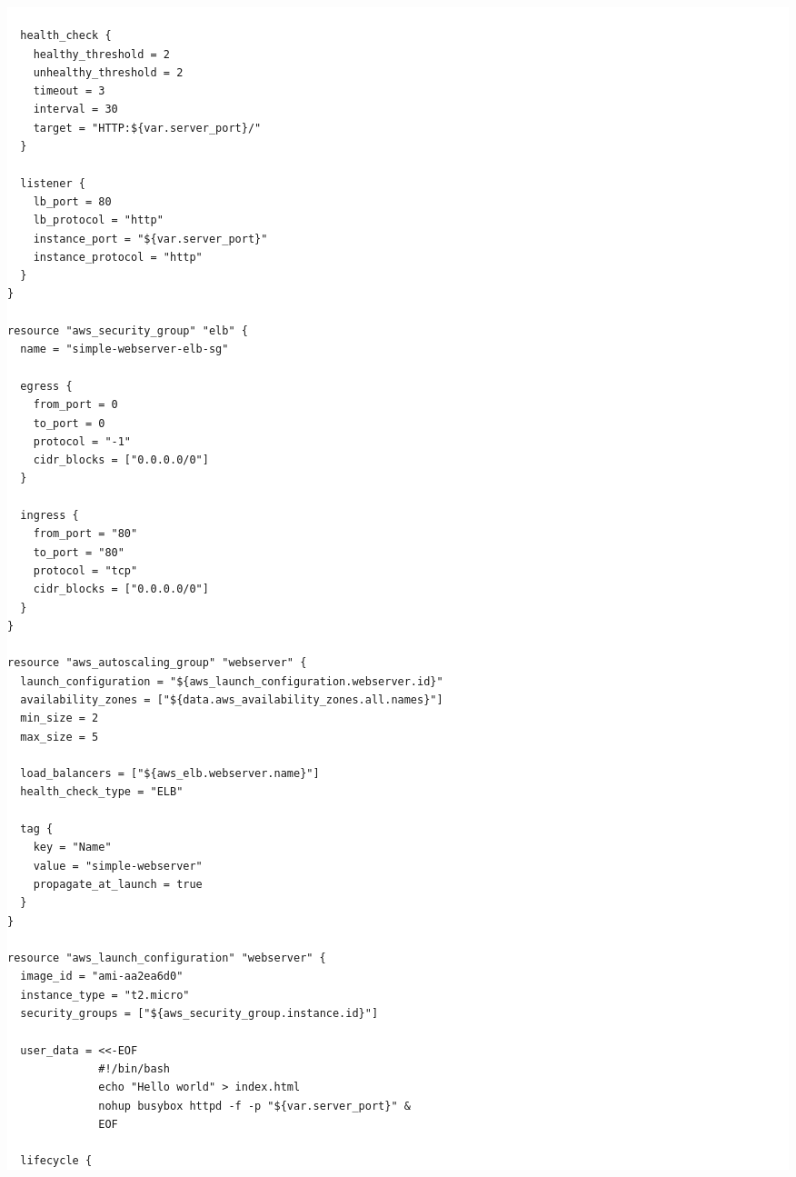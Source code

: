 ```

  health_check {
    healthy_threshold = 2
    unhealthy_threshold = 2
    timeout = 3
    interval = 30
    target = "HTTP:${var.server_port}/"
  }

  listener {
    lb_port = 80
    lb_protocol = "http"
    instance_port = "${var.server_port}"
    instance_protocol = "http"
  }
}

resource "aws_security_group" "elb" {
  name = "simple-webserver-elb-sg"

  egress {
    from_port = 0
    to_port = 0
    protocol = "-1"
    cidr_blocks = ["0.0.0.0/0"]
  }

  ingress {
    from_port = "80"
    to_port = "80"
    protocol = "tcp"
    cidr_blocks = ["0.0.0.0/0"]
  }
}

resource "aws_autoscaling_group" "webserver" {
  launch_configuration = "${aws_launch_configuration.webserver.id}"
  availability_zones = ["${data.aws_availability_zones.all.names}"]
  min_size = 2
  max_size = 5

  load_balancers = ["${aws_elb.webserver.name}"]
  health_check_type = "ELB"

  tag {
    key = "Name"
    value = "simple-webserver"
    propagate_at_launch = true
  }
}

resource "aws_launch_configuration" "webserver" {
  image_id = "ami-aa2ea6d0"
  instance_type = "t2.micro"
  security_groups = ["${aws_security_group.instance.id}"]

  user_data = <<-EOF
              #!/bin/bash
              echo "Hello world" > index.html
              nohup busybox httpd -f -p "${var.server_port}" &
              EOF

  lifecycle {
```
